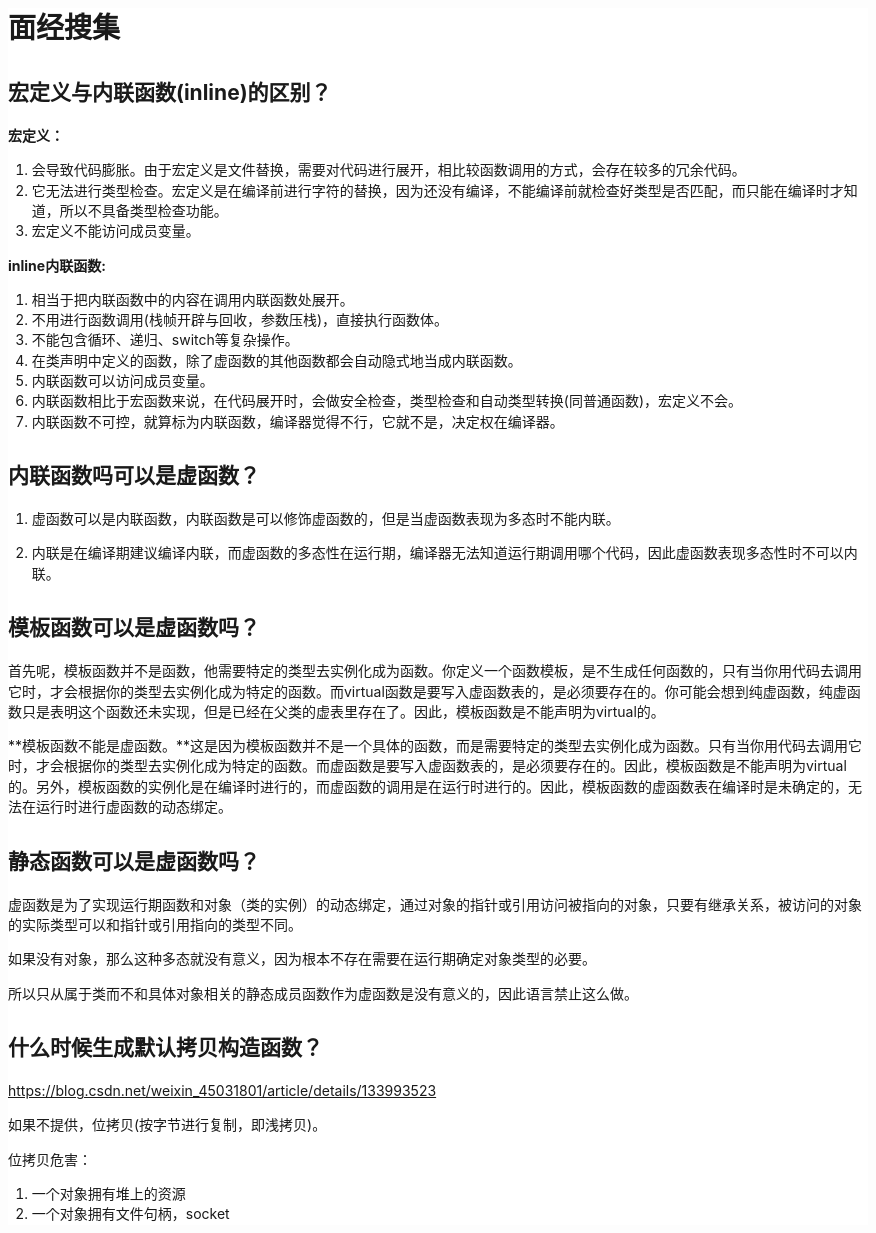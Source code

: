 # 面经搜集

## 宏定义与内联函数(inline)的区别？

**宏定义：**

1. 会导致代码膨胀。由于宏定义是文件替换，需要对代码进行展开，相比较函数调用的方式，会存在较多的冗余代码。
2. 它无法进行类型检查。宏定义是在编译前进行字符的替换，因为还没有编译，不能编译前就检查好类型是否匹配，而只能在编译时才知道，所以不具备类型检查功能。
3. 宏定义不能访问成员变量。

**inline内联函数:**

1. 相当于把内联函数中的内容在调用内联函数处展开。
2. 不用进行函数调用(栈帧开辟与回收，参数压栈)，直接执行函数体。
3. 不能包含循环、递归、switch等复杂操作。
4. 在类声明中定义的函数，除了虚函数的其他函数都会自动隐式地当成内联函数。
5. 内联函数可以访问成员变量。
6. 内联函数相比于宏函数来说，在代码展开时，会做安全检查，类型检查和自动类型转换(同普通函数)，宏定义不会。
7. 内联函数不可控，就算标为内联函数，编译器觉得不行，它就不是，决定权在编译器。

## 内联函数吗可以是虚函数？

1. 虚函数可以是内联函数，内联函数是可以修饰虚函数的，但是当虚函数表现为多态时不能内联。

2. 内联是在编译期建议编译内联，而虚函数的多态性在运行期，编译器无法知道运行期调用哪个代码，因此虚函数表现多态性时不可以内联。

## 模板函数可以是虚函数吗？

首先呢，模板函数并不是函数，他需要特定的类型去实例化成为函数。你定义一个函数模板，是不生成任何函数的，只有当你用代码去调用它时，才会根据你的类型去实例化成为特定的函数。而virtual函数是要写入虚函数表的，是必须要存在的。你可能会想到纯虚函数，纯虚函数只是表明这个函数还未实现，但是已经在父类的虚表里存在了。因此，模板函数是不能声明为virtual的。

**模板函数不能是虚函数。**这是因为模板函数并不是一个具体的函数，而是需要特定的类型去实例化成为函数。只有当你用代码去调用它时，才会根据你的类型去实例化成为特定的函数。而虚函数是要写入虚函数表的，是必须要存在的。因此，模板函数是不能声明为virtual的。另外，模板函数的实例化是在编译时进行的，而虚函数的调用是在运行时进行的。因此，模板函数的虚函数表在编译时是未确定的，无法在运行时进行虚函数的动态绑定。

## 静态函数可以是虚函数吗？

虚函数是为了实现运行期函数和对象（类的实例）的动态绑定，通过对象的指针或引用访问被指向的对象，只要有继承关系，被访问的对象的实际类型可以和指针或引用指向的类型不同。

如果没有对象，那么这种多态就没有意义，因为根本不存在需要在运行期确定对象类型的必要。

所以只从属于类而不和具体对象相关的静态成员函数作为虚函数是没有意义的，因此语言禁止这么做。

## 什么时候生成默认拷贝构造函数？

https://blog.csdn.net/weixin_45031801/article/details/133993523

如果不提供，位拷贝(按字节进行复制，即浅拷贝)。

位拷贝危害：

1. 一个对象拥有堆上的资源
2. 一个对象拥有文件句柄，socket
